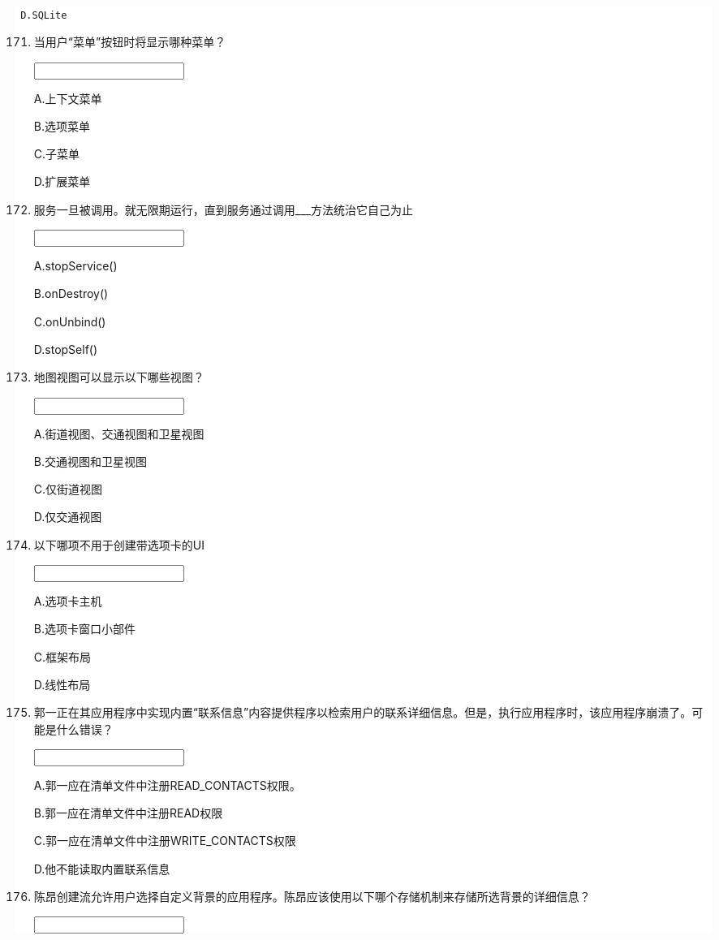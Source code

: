      D.SQLite

171. 当用户“菜单”按钮时将显示哪种菜单？

     <input type="text" onKeyUp="value=value.replace(/[^Bb/g,'')" />

     A.上下文菜单

     B.选项菜单

     C.子菜单

     D.扩展菜单

172. 服务一旦被调用。就无限期运行，直到服务通过调用___方法统治它自己为止

     <input type="text" onKeyUp="value=value.replace(/[^Dd/g,'')" />

     A.stopService()

     B.onDestroy()

     C.onUnbind()

     D.stopSelf()

173. 地图视图可以显示以下哪些视图？

     <input type="text" onKeyUp="value=value.replace(/[^Aa/g,'')" />

     A.街道视图、交通视图和卫星视图

     B.交通视图和卫星视图

     C.仅街道视图

     D.仅交通视图

174. 以下哪项不用于创建带选项卡的UI

     <input type="text" onKeyUp="value=value.replace(/[^Dd/g,'')" />

     A.选项卡主机

     B.选项卡窗口小部件

     C.框架布局

     D.线性布局

175. 郭一正在其应用程序中实现内置“联系信息”内容提供程序以检索用户的联系详细信息。但是，执行应用程序时，该应用程序崩溃了。可能是什么错误？

     <input type="text" onKeyUp="value=value.replace(/[^Aa/g,'')" />

     A.郭一应在清单文件中注册READ_CONTACTS权限。

     B.郭一应在清单文件中注册READ权限

     C.郭一应在清单文件中注册WRITE_CONTACTS权限

     D.他不能读取内置联系信息

176. 陈昂创建流允许用户选择自定义背景的应用程序。陈昂应该使用以下哪个存储机制来存储所选背景的详细信息？

     <input type="text" onKeyUp="value=value.replace(/[^Aa/g,'')" />
